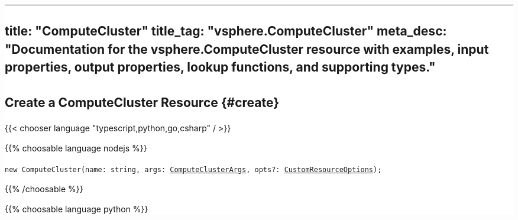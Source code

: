 
---
title: "ComputeCluster"
title_tag: "vsphere.ComputeCluster"
meta_desc: "Documentation for the vsphere.ComputeCluster resource with examples, input properties, output properties, lookup functions, and supporting types."
---









## Create a ComputeCluster Resource {#create}
{{< chooser language "typescript,python,go,csharp" / >}}


{{% choosable language nodejs %}}
<div class="highlight"><pre class="chroma"><code class="language-typescript" data-lang="typescript"><span class="k">new </span><span class="nx">ComputeCluster</span><span class="p">(</span><span class="nx">name</span><span class="p">:</span> <span class="nx">string</span><span class="p">, </span><span class="nx">args</span><span class="p">:</span> <span class="nx"><a href="#inputs">ComputeClusterArgs</a></span><span class="p">, </span><span class="nx">opts</span><span class="p">?:</span> <span class="nx"><a href="/docs/reference/pkg/nodejs/pulumi/pulumi/#CustomResourceOptions">CustomResourceOptions</a></span><span class="p">);</span></code></pre></div>
{{% /choosable %}}

{{% choosable language python %}}